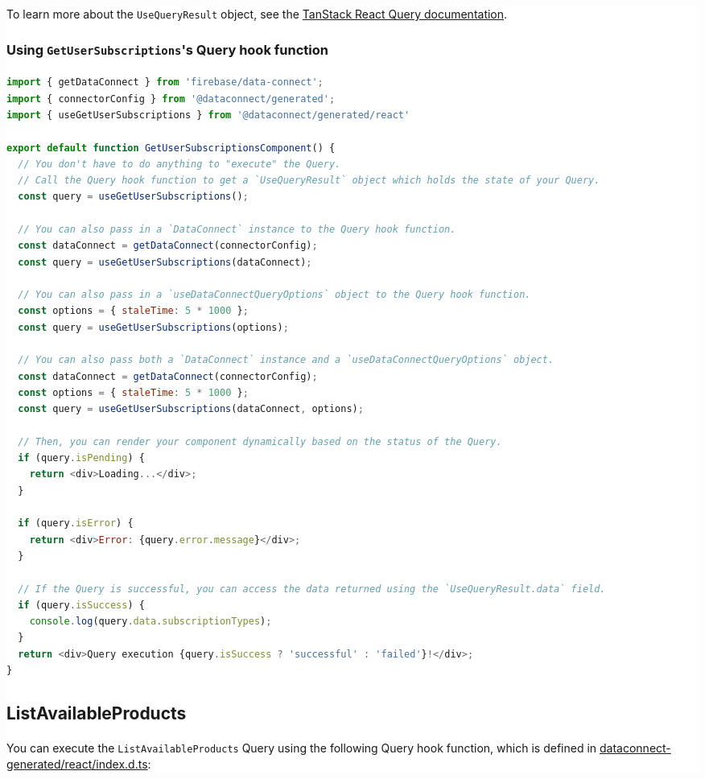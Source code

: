 To learn more about the `UseQueryResult` object, see the [TanStack React Query documentation](https://tanstack.com/query/v5/docs/framework/react/reference/useQuery).

### Using `GetUserSubscriptions`'s Query hook function

```javascript
import { getDataConnect } from 'firebase/data-connect';
import { connectorConfig } from '@dataconnect/generated';
import { useGetUserSubscriptions } from '@dataconnect/generated/react'

export default function GetUserSubscriptionsComponent() {
  // You don't have to do anything to "execute" the Query.
  // Call the Query hook function to get a `UseQueryResult` object which holds the state of your Query.
  const query = useGetUserSubscriptions();

  // You can also pass in a `DataConnect` instance to the Query hook function.
  const dataConnect = getDataConnect(connectorConfig);
  const query = useGetUserSubscriptions(dataConnect);

  // You can also pass in a `useDataConnectQueryOptions` object to the Query hook function.
  const options = { staleTime: 5 * 1000 };
  const query = useGetUserSubscriptions(options);

  // You can also pass both a `DataConnect` instance and a `useDataConnectQueryOptions` object.
  const dataConnect = getDataConnect(connectorConfig);
  const options = { staleTime: 5 * 1000 };
  const query = useGetUserSubscriptions(dataConnect, options);

  // Then, you can render your component dynamically based on the status of the Query.
  if (query.isPending) {
    return <div>Loading...</div>;
  }

  if (query.isError) {
    return <div>Error: {query.error.message}</div>;
  }

  // If the Query is successful, you can access the data returned using the `UseQueryResult.data` field.
  if (query.isSuccess) {
    console.log(query.data.subscriptionTypes);
  }
  return <div>Query execution {query.isSuccess ? 'successful' : 'failed'}!</div>;
}
```

## ListAvailableProducts
You can execute the `ListAvailableProducts` Query using the following Query hook function, which is defined in [dataconnect-generated/react/index.d.ts](./index.d.ts):
